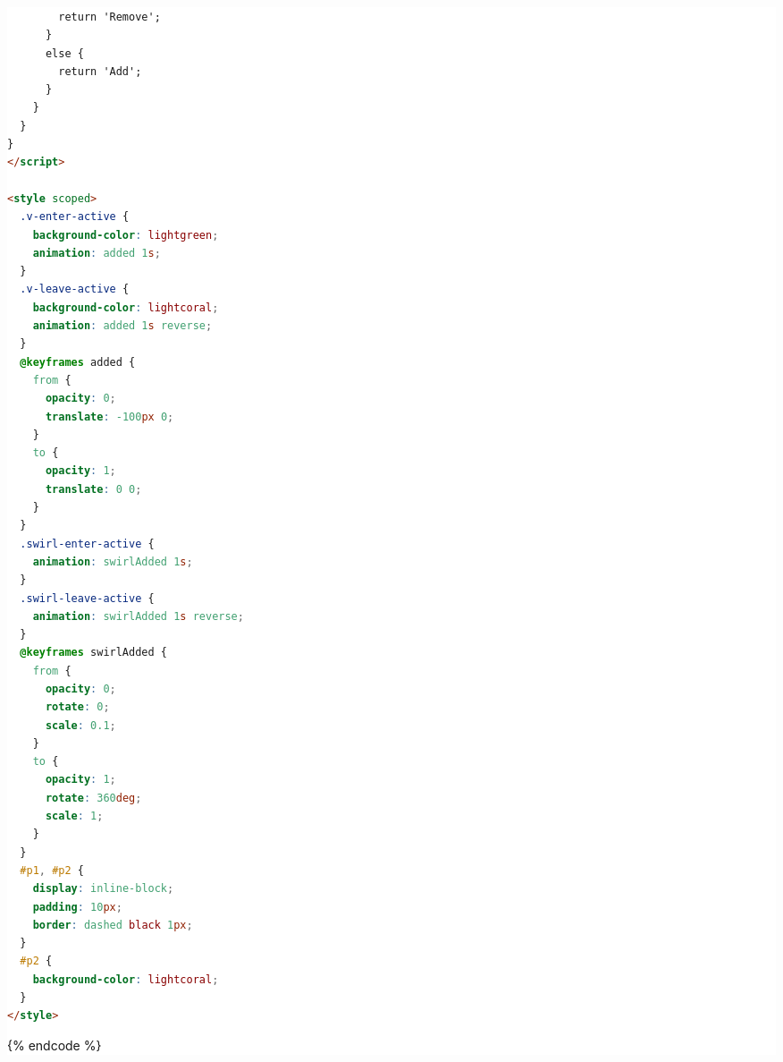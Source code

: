 ```html
        return 'Remove';
      }
      else {
        return 'Add';
      }
    }
  }
}
</script>

<style scoped>
  .v-enter-active {
    background-color: lightgreen;
    animation: added 1s;
  }
  .v-leave-active {
    background-color: lightcoral;
    animation: added 1s reverse;
  }
  @keyframes added {
    from {
      opacity: 0;
      translate: -100px 0;
    }
    to {
      opacity: 1;
      translate: 0 0;
    }
  }
  .swirl-enter-active {
    animation: swirlAdded 1s;
  }
  .swirl-leave-active {
    animation: swirlAdded 1s reverse;
  }
  @keyframes swirlAdded {
    from {
      opacity: 0;
      rotate: 0;
      scale: 0.1;
    }
    to {
      opacity: 1;
      rotate: 360deg;
      scale: 1;
    }
  }
  #p1, #p2 {
    display: inline-block;
    padding: 10px;
    border: dashed black 1px;
  }
  #p2 {
    background-color: lightcoral;
  }
</style>
```
{% endcode %}
